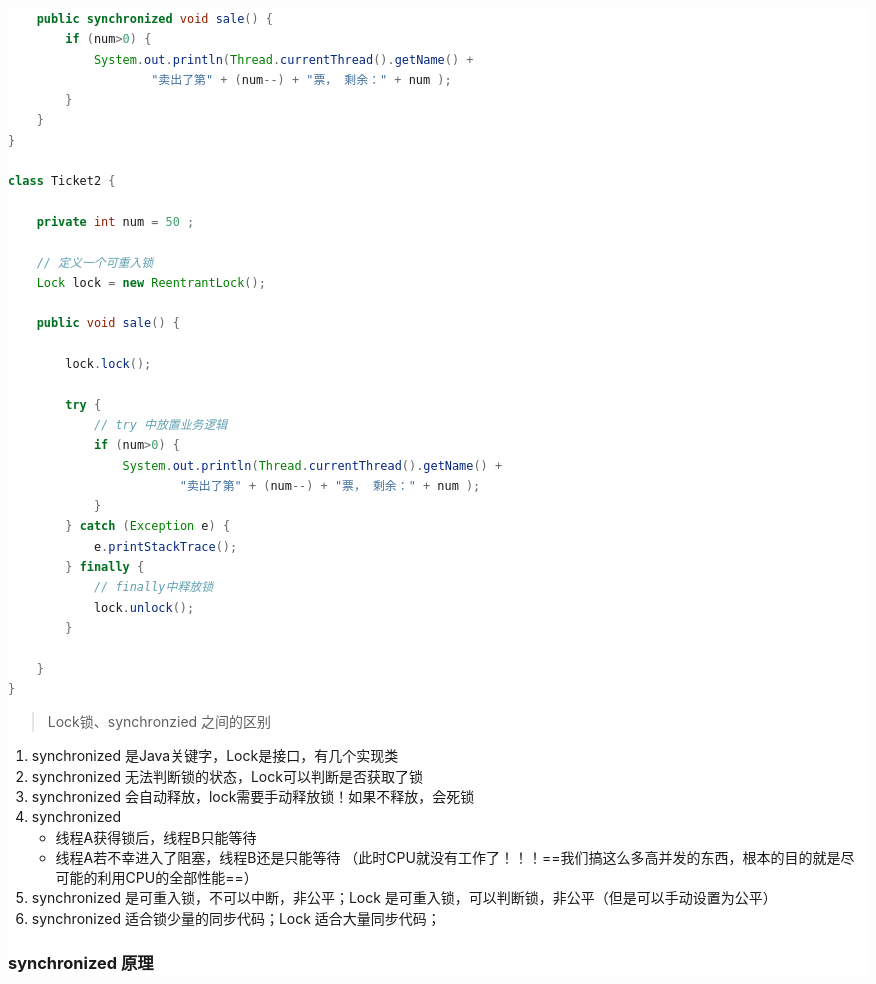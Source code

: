 ```java
    public synchronized void sale() {
        if (num>0) {
            System.out.println(Thread.currentThread().getName() +
                    "卖出了第" + (num--) + "票， 剩余：" + num );
        }
    }
}

class Ticket2 {

    private int num = 50 ;

    // 定义一个可重入锁
    Lock lock = new ReentrantLock();

    public void sale() {

        lock.lock();

        try {
            // try 中放置业务逻辑
            if (num>0) {
                System.out.println(Thread.currentThread().getName() +
                        "卖出了第" + (num--) + "票， 剩余：" + num );
            }
        } catch (Exception e) {
            e.printStackTrace();
        } finally {
            // finally中释放锁
            lock.unlock();
        }

    }
}
```



> Lock锁、synchronzied 之间的区别

1. synchronized 是Java关键字，Lock是接口，有几个实现类
2. synchronized 无法判断锁的状态，Lock可以判断是否获取了锁
3. synchronized 会自动释放，lock需要手动释放锁！如果不释放，会死锁
4. synchronized 
    - 线程A获得锁后，线程B只能等待
    - 线程A若不幸进入了阻塞，线程B还是只能等待 （此时CPU就没有工作了！！！==我们搞这么多高并发的东西，根本的目的就是尽可能的利用CPU的全部性能==）
5. synchronized 是可重入锁，不可以中断，非公平；Lock 是可重入锁，可以判断锁，非公平（但是可以手动设置为公平）
6. synchronized 适合锁少量的同步代码；Lock 适合大量同步代码；





### synchronized 原理
